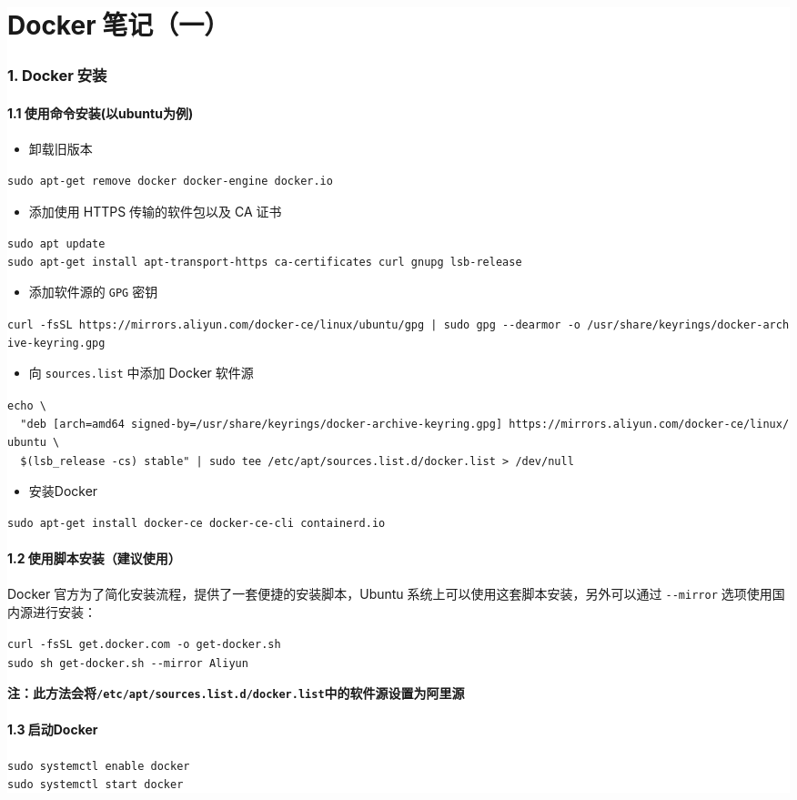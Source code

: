# Docker 笔记（一）

### 1. Docker 安装

#### 1.1 使用命令安装(以ubuntu为例)

- 卸载旧版本

```
sudo apt-get remove docker docker-engine docker.io
```

- 添加使用 HTTPS 传输的软件包以及 CA 证书

```
sudo apt update
sudo apt-get install apt-transport-https ca-certificates curl gnupg lsb-release
```

- 添加软件源的 `GPG` 密钥

```
curl -fsSL https://mirrors.aliyun.com/docker-ce/linux/ubuntu/gpg | sudo gpg --dearmor -o /usr/share/keyrings/docker-archive-keyring.gpg
```

- 向 `sources.list` 中添加 Docker 软件源

```
echo \
  "deb [arch=amd64 signed-by=/usr/share/keyrings/docker-archive-keyring.gpg] https://mirrors.aliyun.com/docker-ce/linux/ubuntu \
  $(lsb_release -cs) stable" | sudo tee /etc/apt/sources.list.d/docker.list > /dev/null
```

- 安装Docker

```
sudo apt-get install docker-ce docker-ce-cli containerd.io
```

#### 1.2 使用脚本安装（建议使用）

Docker 官方为了简化安装流程，提供了一套便捷的安装脚本，Ubuntu 系统上可以使用这套脚本安装，另外可以通过 `--mirror` 选项使用国内源进行安装：

```
curl -fsSL get.docker.com -o get-docker.sh
sudo sh get-docker.sh --mirror Aliyun
```

**注：此方法会将`/etc/apt/sources.list.d/docker.list`中的软件源设置为阿里源**

#### 1.3 启动Docker

```
sudo systemctl enable docker
sudo systemctl start docker
```
